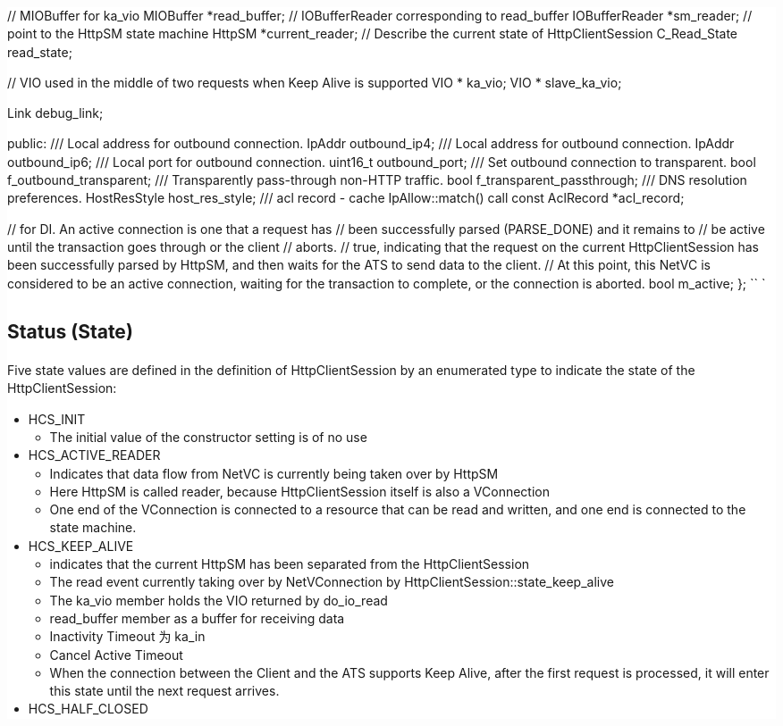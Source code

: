   // MIOBuffer for ka_vio
  MIOBuffer *read_buffer;
  // IOBufferReader corresponding to read_buffer
  IOBufferReader *sm_reader;
  // point to the HttpSM state machine
  HttpSM *current_reader;
  // Describe the current state of HttpClientSession
  C_Read_State read_state;

  // VIO used in the middle of two requests when Keep Alive is supported
  VIO * ka_vio;
  VIO * slave_ka_vio;

  Link<HttpClientSession> debug_link;

public:
  /// Local address for outbound connection.
  IpAddr outbound_ip4;
  /// Local address for outbound connection.
  IpAddr outbound_ip6;
  /// Local port for outbound connection.
  uint16_t outbound_port;
  /// Set outbound connection to transparent.
  bool f_outbound_transparent;
  /// Transparently pass-through non-HTTP traffic.
  bool f_transparent_passthrough;
  /// DNS resolution preferences.
  HostResStyle host_res_style;
  /// acl record - cache IpAllow::match() call
  const AclRecord *acl_record;

  // for DI. An active connection is one that a request has
  // been successfully parsed (PARSE_DONE) and it remains to
  // be active until the transaction goes through or the client
  // aborts.
  // true, indicating that the request on the current HttpClientSession has been successfully parsed by HttpSM, and then waits for the ATS to send data to the client.
  // At this point, this NetVC is considered to be an active connection, waiting for the transaction to complete, or the connection is aborted.
  bool m_active;
};
`` `

## Status (State)

Five state values are defined in the definition of HttpClientSession by an enumerated type to indicate the state of the HttpClientSession:

  - HCS_INIT
    - The initial value of the constructor setting is of no use
  - HCS_ACTIVE_READER
    - Indicates that data flow from NetVC is currently being taken over by HttpSM
    - Here HttpSM is called reader, because HttpClientSession itself is also a VConnection
    - One end of the VConnection is connected to a resource that can be read and written, and one end is connected to the state machine.
  - HCS_KEEP_ALIVE
    - indicates that the current HttpSM has been separated from the HttpClientSession
    - The read event currently taking over by NetVConnection by HttpClientSession::state_keep_alive
    - The ka_vio member holds the VIO returned by do_io_read
    - read_buffer member as a buffer for receiving data
    - Inactivity Timeout 为 ka_in
    - Cancel Active Timeout
    - When the connection between the Client and the ATS supports Keep Alive, after the first request is processed, it will enter this state until the next request arrives.
  - HCS_HALF_CLOSED